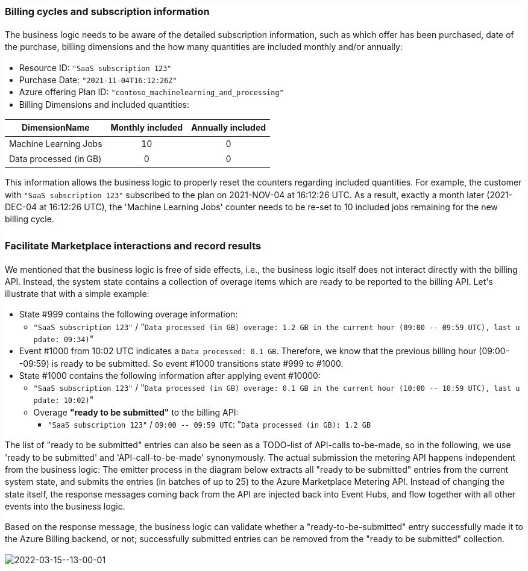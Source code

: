 ### Billing cycles and subscription information

The business logic needs to be aware of the detailed subscription information, such as which offer has been purchased, date of the purchase, billing dimensions and the how many quantities are included monthly and/or annually:

- Resource ID: `"SaaS subscription 123"`
- Purchase Date: `"2021-11-04T16:12:26Z"`
- Azure offering Plan ID: `"contoso_machinelearning_and_processing"`
- Billing Dimensions and included quantities:

| DimensionName          | Monthly included | Annually included |
| ---------------------- | :--------------: | :---------------: |
| Machine Learning Jobs  |        10        |         0         |
| Data processed (in GB) |        0         |         0         |

This information allows the business logic to properly reset the counters regarding included quantities. For example, the customer with  `"SaaS subscription 123"` subscribed to the plan on 2021-NOV-04 at 16:12:26 UTC. As a result, exactly a month later (2021-DEC-04 at 16:12:26 UTC), the 'Machine Learning Jobs' counter needs to be re-set to 10 included jobs remaining for the new billing cycle.

### Facilitate Marketplace interactions and record results

We mentioned that the business logic is free of side effects, i.e., the business logic itself does not interact directly with the billing API. Instead, the system state contains a collection of overage items which are ready to be reported to the billing API. Let's illustrate that with a simple example:

- State #999 contains the following overage information:
  - `"SaaS subscription 123"` / "`Data processed (in GB) overage: 1.2 GB in the current hour (09:00 -- 09:59 UTC), last update: 09:34)`"
- Event #1000 from 10:02 UTC indicates a `Data processed: 0.1 GB`. Therefore, we know that the previous billing hour (09:00--09:59) is ready to be submitted. So event #1000 transitions state #999 to #1000.
- State #1000 contains the following information after applying event #10000:
  - `"SaaS subscription 123"` / "`Data processed (in GB) overage: 0.1 GB in the current hour (10:00 -- 10:59 UTC), last update: 10:02)`"
  - Overage **"ready to be submitted"** to the billing API:
    - `"SaaS subscription 123"` / `09:00 -- 09:59 UTC`: "`Data processed (in GB): 1.2 GB`

The list of "ready to be submitted" entries can also be seen as a TODO-list of API-calls to-be-made, so in the following, we use 'ready to be submitted' and 'API-call-to-be-made' synonymously. The actual submission the metering API happens independent from the business logic: The emitter process in the diagram below extracts all "ready to be submitted" entries from the current system state, and submits the entries (in batches of up to 25) to the Azure Marketplace Metering API. Instead of changing the state itself, the response messages coming back from the API are injected back into Event Hubs, and flow together with all other events into the business logic. 

Based on the response message, the business logic can validate whether a "ready-to-be-submitted" entry successfully made it to the Azure Billing backend, or not; successfully submitted entries can be removed from the "ready to be submitted" collection. 

![2022-03-15--13-00-01](images/2022-03-15--13-00-01.svg)
